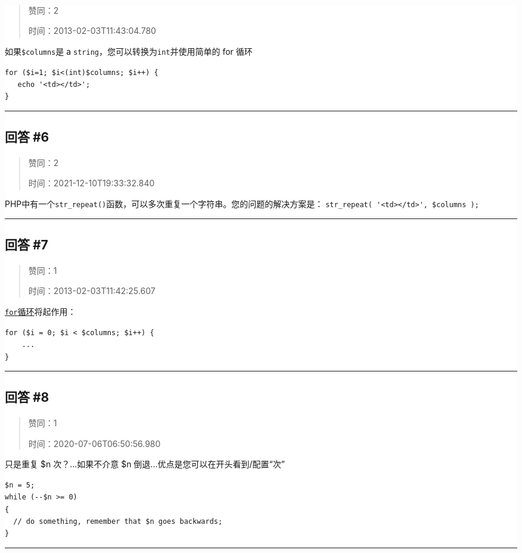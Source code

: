 > 赞同：2
> 
> 时间：2013-02-03T11:43:04.780

如果`$columns`是 a `string`，您可以转换为`int`并使用简单的 for 循环

```
for ($i=1; $i<(int)$columns; $i++) {
   echo '<td></td>';
} 
```

* * *

## 回答 #6

> 赞同：2
> 
> 时间：2021-12-10T19:33:32.840

PHP中有一个`str_repeat()`函数，可以多次重复一个字符串。您的问题的解决方案是： `str_repeat( '<td></td>', $columns );`

* * *

## 回答 #7

> 赞同：1
> 
> 时间：2013-02-03T11:42:25.607

[`for`循环](http://php.net/manual/en/control-structures.for.php)将起作用：

```
for ($i = 0; $i < $columns; $i++) {
    ...
} 
```

* * *

## 回答 #8

> 赞同：1
> 
> 时间：2020-07-06T06:50:56.980

只是重复 $n 次？...如果不介意 $n 倒退...优点是您可以在开头看到/配置“次”

```
$n = 5;
while (--$n >= 0)
{
  // do something, remember that $n goes backwards;
} 
```

* * *
